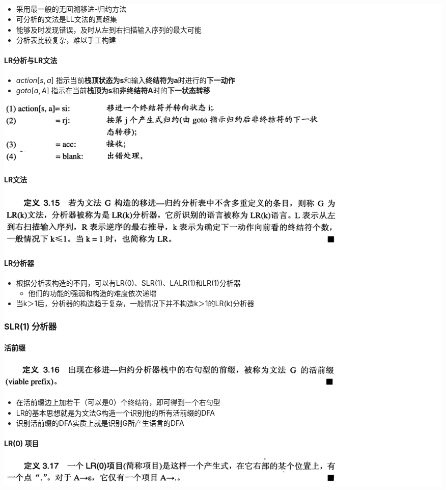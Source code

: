 - 采用最一般的无回溯移进-归约方法
- 可分析的文法是LL文法的真超集
- 能够及时发现错误，及时从左到右扫描输入序列的最大可能
- 分析表比较复杂，难以手工构建

#### LR分析与LR文法

- $action[s, a]$ 指示当前**栈顶状态为s**和输入**终结符为a**时进行的**下一动作**
- $goto[a, A]$ 指示在当前**栈顶为s**和**非终结符A**时的**下一状态转移**

![image-20240114202850109](img/image-20240114202850109.png)

#### LR文法

![image-20240114203328879](img/image-20240114203328879.png)

#### LR分析器

- 根据分析表构造的不同，可以有LR(0)、SLR(1)、LALR(1)和LR(1)分析器
  - 他们的功能的强弱和构造的难度依次递增
- 当k＞1后，分析器的构造趋于复杂，一般情况下并不构造k＞1的LR(k)分析器

### SLR(1) 分析器

#### 活前缀

![image-20240114203702020](img/image-20240114203702020.png)

- 在活前缀边上加若干（可以是0）个终结符，即可得到一个右句型
- LR的基本思想就是为文法G构造一个识别他的所有活前缀的DFA
- 识别活前缀的DFA实质上就是识别G所产生语言的DFA

#### LR(0) 项目

![image-20240114204105072](img/image-20240114204105072.png)
